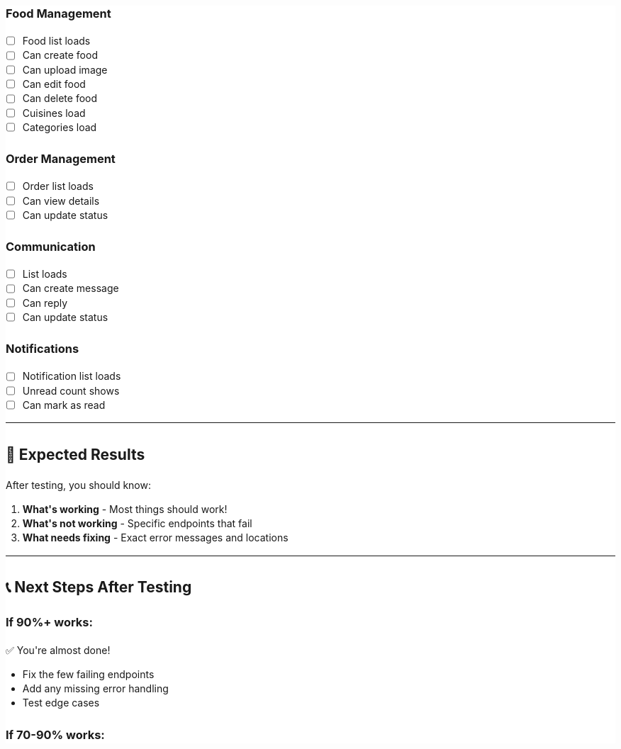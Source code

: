 ### Food Management

- [ ] Food list loads
- [ ] Can create food
- [ ] Can upload image
- [ ] Can edit food
- [ ] Can delete food
- [ ] Cuisines load
- [ ] Categories load

### Order Management

- [ ] Order list loads
- [ ] Can view details
- [ ] Can update status

### Communication

- [ ] List loads
- [ ] Can create message
- [ ] Can reply
- [ ] Can update status

### Notifications

- [ ] Notification list loads
- [ ] Unread count shows
- [ ] Can mark as read

---

## 🎯 Expected Results

After testing, you should know:

1. **What's working** - Most things should work!
2. **What's not working** - Specific endpoints that fail
3. **What needs fixing** - Exact error messages and locations

---

## 📞 Next Steps After Testing

### If 90%+ works:

✅ You're almost done!

- Fix the few failing endpoints
- Add any missing error handling
- Test edge cases

### If 70-90% works:
